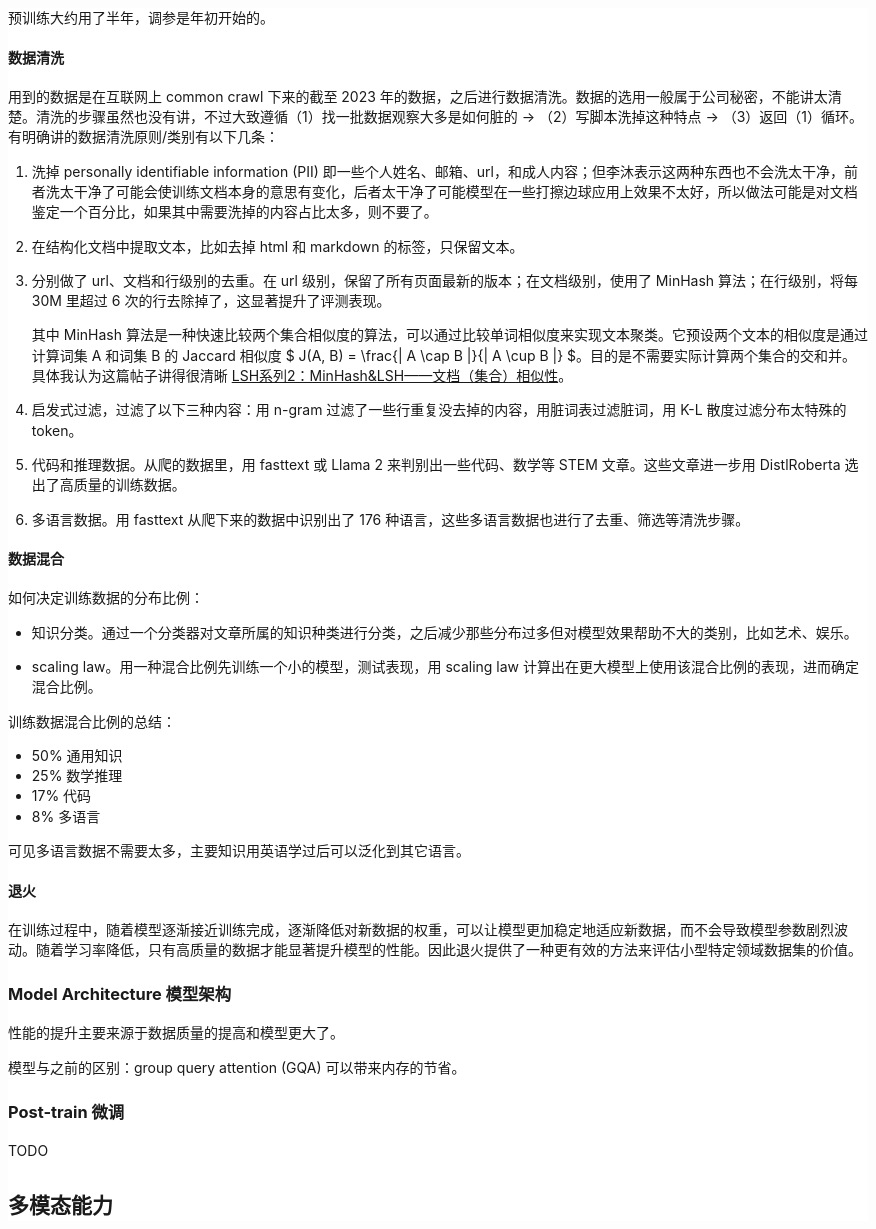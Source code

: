 预训练大约用了半年，调参是年初开始的。

#### 数据清洗

用到的数据是在互联网上 common crawl 下来的截至 2023 年的数据，之后进行数据清洗。数据的选用一般属于公司秘密，不能讲太清楚。清洗的步骤虽然也没有讲，不过大致遵循（1）找一批数据观察大多是如何脏的 -> （2）写脚本洗掉这种特点 -> （3）返回（1）循环。有明确讲的数据清洗原则/类别有以下几条：

1. 洗掉 personally identifiable information (PII) 即一些个人姓名、邮箱、url，和成人内容；但李沐表示这两种东西也不会洗太干净，前者洗太干净了可能会使训练文档本身的意思有变化，后者太干净了可能模型在一些打擦边球应用上效果不太好，所以做法可能是对文档鉴定一个百分比，如果其中需要洗掉的内容占比太多，则不要了。

2. 在结构化文档中提取文本，比如去掉 html 和 markdown 的标签，只保留文本。

3. 分别做了 url、文档和行级别的去重。在 url 级别，保留了所有页面最新的版本；在文档级别，使用了 MinHash 算法；在行级别，将每 30M 里超过 6 次的行去除掉了，这显著提升了评测表现。
   
   其中 MinHash 算法是一种快速比较两个集合相似度的算法，可以通过比较单词相似度来实现文本聚类。它预设两个文本的相似度是通过计算词集 A 和词集 B 的 Jaccard 相似度 $ J(A, B) = \frac{| A \cap B |}{| A \cup B |} $。目的是不需要实际计算两个集合的交和并。具体我认为这篇帖子讲得很清晰 [LSH系列2：MinHash&LSH——文档（集合）相似性](https://blog.csdn.net/qq_39583450/article/details/108954384)。

4. 启发式过滤，过滤了以下三种内容：用 n-gram 过滤了一些行重复没去掉的内容，用脏词表过滤脏词，用 K-L 散度过滤分布太特殊的 token。

5. 代码和推理数据。从爬的数据里，用 fasttext 或 Llama 2 来判别出一些代码、数学等 STEM 文章。这些文章进一步用 DistlRoberta 选出了高质量的训练数据。

6. 多语言数据。用 fasttext 从爬下来的数据中识别出了 176 种语言，这些多语言数据也进行了去重、筛选等清洗步骤。

#### 数据混合

如何决定训练数据的分布比例：

- 知识分类。通过一个分类器对文章所属的知识种类进行分类，之后减少那些分布过多但对模型效果帮助不大的类别，比如艺术、娱乐。

- scaling law。用一种混合比例先训练一个小的模型，测试表现，用 scaling law 计算出在更大模型上使用该混合比例的表现，进而确定混合比例。

训练数据混合比例的总结：

- 50% 通用知识
- 25% 数学推理
- 17% 代码
- 8% 多语言

可见多语言数据不需要太多，主要知识用英语学过后可以泛化到其它语言。

#### 退火

在训练过程中，随着模型逐渐接近训练完成，逐渐降低对新数据的权重，可以让模型更加稳定地适应新数据，而不会导致模型参数剧烈波动。随着学习率降低，只有高质量的数据才能显著提升模型的性能。因此退火提供了一种更有效的方法来评估小型特定领域数据集的价值。

### Model Architecture 模型架构

性能的提升主要来源于数据质量的提高和模型更大了。

模型与之前的区别：group query attention (GQA) 可以带来内存的节省。



### Post-train 微调

TODO 


## 多模态能力
